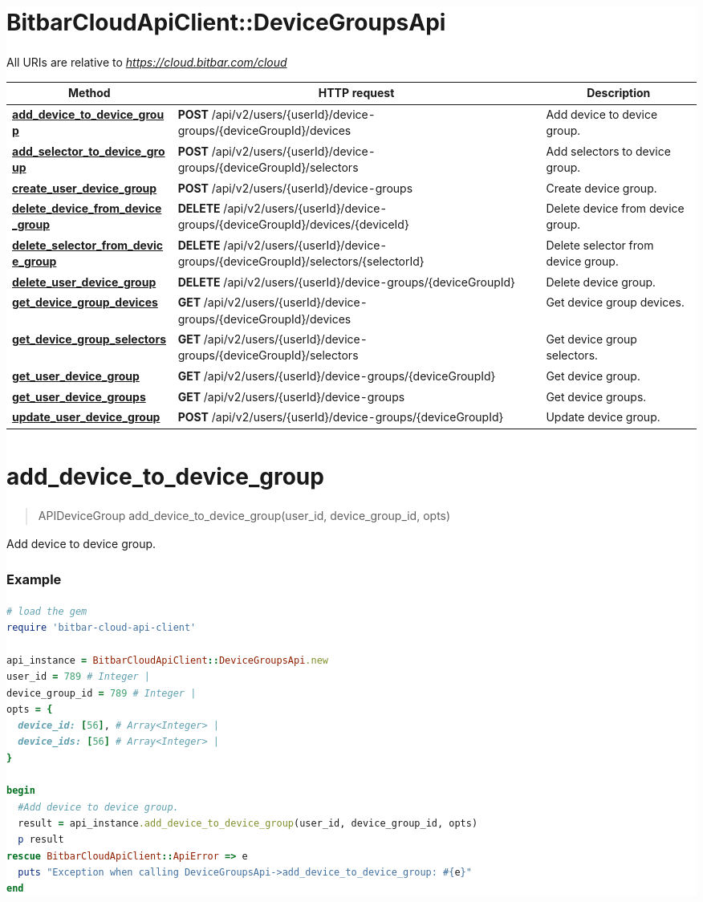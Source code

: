 # BitbarCloudApiClient::DeviceGroupsApi

All URIs are relative to *https://cloud.bitbar.com/cloud*

Method | HTTP request | Description
------------- | ------------- | -------------
[**add_device_to_device_group**](DeviceGroupsApi.md#add_device_to_device_group) | **POST** /api/v2/users/{userId}/device-groups/{deviceGroupId}/devices | Add device to device group.
[**add_selector_to_device_group**](DeviceGroupsApi.md#add_selector_to_device_group) | **POST** /api/v2/users/{userId}/device-groups/{deviceGroupId}/selectors | Add selectors to device group.
[**create_user_device_group**](DeviceGroupsApi.md#create_user_device_group) | **POST** /api/v2/users/{userId}/device-groups | Create device group.
[**delete_device_from_device_group**](DeviceGroupsApi.md#delete_device_from_device_group) | **DELETE** /api/v2/users/{userId}/device-groups/{deviceGroupId}/devices/{deviceId} | Delete device from device group.
[**delete_selector_from_device_group**](DeviceGroupsApi.md#delete_selector_from_device_group) | **DELETE** /api/v2/users/{userId}/device-groups/{deviceGroupId}/selectors/{selectorId} | Delete selector from device group.
[**delete_user_device_group**](DeviceGroupsApi.md#delete_user_device_group) | **DELETE** /api/v2/users/{userId}/device-groups/{deviceGroupId} | Delete device group.
[**get_device_group_devices**](DeviceGroupsApi.md#get_device_group_devices) | **GET** /api/v2/users/{userId}/device-groups/{deviceGroupId}/devices | Get device group devices.
[**get_device_group_selectors**](DeviceGroupsApi.md#get_device_group_selectors) | **GET** /api/v2/users/{userId}/device-groups/{deviceGroupId}/selectors | Get device group selectors.
[**get_user_device_group**](DeviceGroupsApi.md#get_user_device_group) | **GET** /api/v2/users/{userId}/device-groups/{deviceGroupId} | Get device group.
[**get_user_device_groups**](DeviceGroupsApi.md#get_user_device_groups) | **GET** /api/v2/users/{userId}/device-groups | Get device groups.
[**update_user_device_group**](DeviceGroupsApi.md#update_user_device_group) | **POST** /api/v2/users/{userId}/device-groups/{deviceGroupId} | Update device group.

# **add_device_to_device_group**
> APIDeviceGroup add_device_to_device_group(user_id, device_group_id, opts)

Add device to device group.

### Example
```ruby
# load the gem
require 'bitbar-cloud-api-client'

api_instance = BitbarCloudApiClient::DeviceGroupsApi.new
user_id = 789 # Integer | 
device_group_id = 789 # Integer | 
opts = { 
  device_id: [56], # Array<Integer> | 
  device_ids: [56] # Array<Integer> | 
}

begin
  #Add device to device group.
  result = api_instance.add_device_to_device_group(user_id, device_group_id, opts)
  p result
rescue BitbarCloudApiClient::ApiError => e
  puts "Exception when calling DeviceGroupsApi->add_device_to_device_group: #{e}"
end
```
